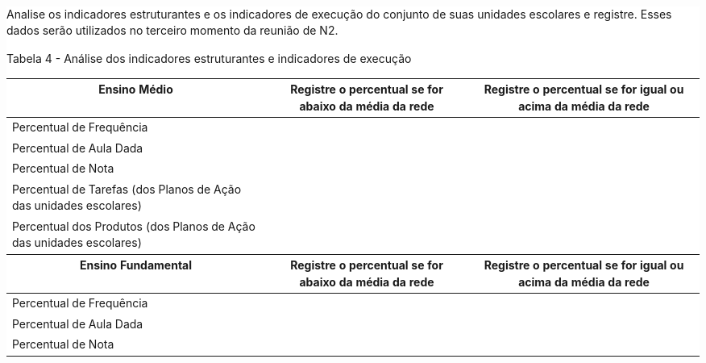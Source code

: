 Analise os indicadores estruturantes e os indicadores de execução do conjunto de suas unidades escolares e registre. Esses dados serão utilizados no terceiro momento da reunião de N2.

Tabela 4 \- Análise dos indicadores estruturantes e indicadores de execução

<table>
  <thead>
    <tr>
      <th>Ensino Médio</th>
      <th>Registre o percentual se for abaixo da média da rede</th>
      <th>Registre o percentual se for igual ou acima da média da rede</th>
    </tr>
  </thead>
  <tbody>
    <tr>
      <td>Percentual de Frequência</td>
      <td></td>
      <td></td>
    </tr>
    <tr>
      <td>Percentual de Aula Dada</td>
      <td></td>
      <td></td>
    </tr>
    <tr>
      <td>Percentual de Nota</td>
      <td></td>
      <td></td>
    </tr>
    <tr>
      <td>Percentual de Tarefas (dos Planos de Ação das unidades escolares)</td>
      <td></td>
      <td></td>
    </tr>
    <tr>
      <td>Percentual dos Produtos (dos Planos de Ação das unidades escolares)</td>
      <td></td>
      <td></td>
    </tr>
  </tbody>

  <thead>
    <tr>
      <th>Ensino Fundamental</th>
      <th>Registre o percentual se for abaixo da média da rede</th>
      <th>Registre o percentual se for igual ou acima da média da rede</th>
    </tr>
  </thead>

  <tbody>
    <tr>
      <td>Percentual de Frequência</td>
      <td></td>
      <td></td>
    </tr>
    <tr>
      <td>Percentual de Aula Dada</td>
      <td></td>
      <td></td>
    </tr>
    <tr>
      <td>Percentual de Nota</td>
      <td></td>
      <td></td>
    </tr>